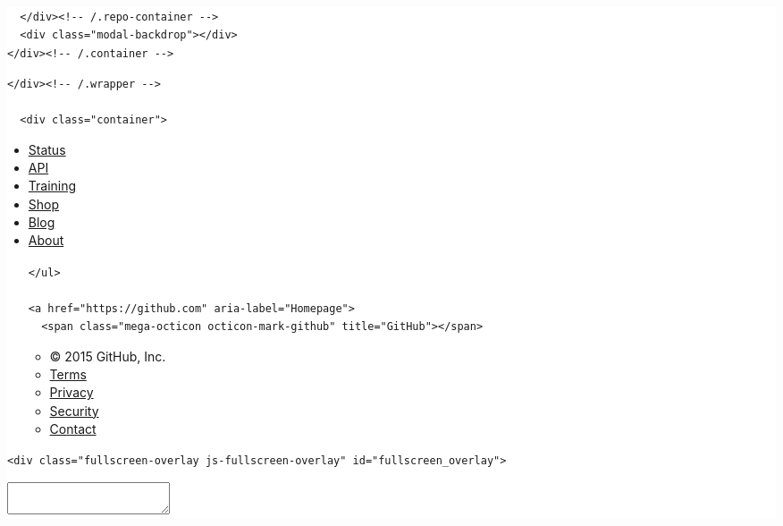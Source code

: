       </div><!-- /.repo-container -->
      <div class="modal-backdrop"></div>
    </div><!-- /.container -->
  </div>


    </div><!-- /.wrapper -->

      <div class="container">
  <div class="site-footer" role="contentinfo">
    <ul class="site-footer-links right">
        <li><a href="https://status.github.com/" data-ga-click="Footer, go to status, text:status">Status</a></li>
      <li><a href="https://developer.github.com" data-ga-click="Footer, go to api, text:api">API</a></li>
      <li><a href="https://training.github.com" data-ga-click="Footer, go to training, text:training">Training</a></li>
      <li><a href="https://shop.github.com" data-ga-click="Footer, go to shop, text:shop">Shop</a></li>
        <li><a href="https://github.com/blog" data-ga-click="Footer, go to blog, text:blog">Blog</a></li>
        <li><a href="https://github.com/about" data-ga-click="Footer, go to about, text:about">About</a></li>

    </ul>

    <a href="https://github.com" aria-label="Homepage">
      <span class="mega-octicon octicon-mark-github" title="GitHub"></span>
</a>
    <ul class="site-footer-links">
      <li>&copy; 2015 <span title="0.03253s from github-fe127-cp1-prd.iad.github.net">GitHub</span>, Inc.</li>
        <li><a href="https://github.com/site/terms" data-ga-click="Footer, go to terms, text:terms">Terms</a></li>
        <li><a href="https://github.com/site/privacy" data-ga-click="Footer, go to privacy, text:privacy">Privacy</a></li>
        <li><a href="https://github.com/security" data-ga-click="Footer, go to security, text:security">Security</a></li>
        <li><a href="https://github.com/contact" data-ga-click="Footer, go to contact, text:contact">Contact</a></li>
    </ul>
  </div>
</div>


    <div class="fullscreen-overlay js-fullscreen-overlay" id="fullscreen_overlay">
  <div class="fullscreen-container js-suggester-container">
    <div class="textarea-wrap">
      <textarea name="fullscreen-contents" id="fullscreen-contents" class="fullscreen-contents js-fullscreen-contents" placeholder=""></textarea>
      <div class="suggester-container">
        <div class="suggester fullscreen-suggester js-suggester js-navigation-container"></div>
      </div>
    </div>
  </div>
  <div class="fullscreen-sidebar">
    <a href="#" class="exit-fullscreen js-exit-fullscreen tooltipped tooltipped-w" aria-label="Exit Zen Mode">
      <span class="mega-octicon octicon-screen-normal"></span>
    </a>
    <a href="#" class="theme-switcher js-theme-switcher tooltipped tooltipped-w"
      aria-label="Switch themes">
      <span class="octicon octicon-color-mode"></span>
    </a>
  </div>
</div>
